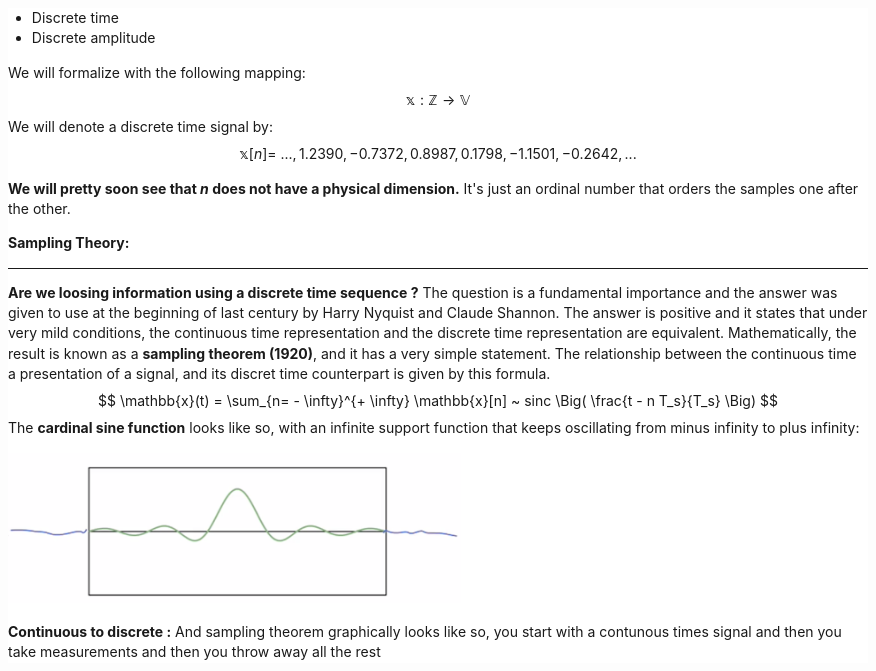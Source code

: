 * Discrete time
* Discrete amplitude

We will formalize with the following mapping:
$$
\mathbb{x} : \mathbb{Z} \rightarrow \mathbb{V}
$$
We will denote a discrete time signal by:
$$
\mathbb{x}[n] = ~..., 1.2390, -0.7372, 0.8987, 0.1798, -1.1501, -0.2642, ...
$$


**We will pretty soon see that $n$ does not have a physical dimension.** It's just an ordinal number that orders the samples one after the other.



**Sampling Theory:**

---

**Are we loosing information using a discrete time sequence ?** The question is a fundamental importance and the answer was given to use at the beginning of last century by Harry Nyquist and Claude Shannon. The answer is positive and it states that under very mild conditions, the continuous time representation and the discrete time representation are equivalent. Mathematically, the result is known as a **sampling theorem (1920)**, and it has a very simple statement. The relationship between the continuous time a presentation of a signal, and its discret time counterpart is given by this formula. 
$$
\mathbb{x}(t) = \sum_{n= - \infty}^{+ \infty} \mathbb{x}[n] ~ sinc \Big( \frac{t - n T_s}{T_s} \Big)
$$
The **cardinal sine function** looks like so, with an infinite support function that keeps oscillating from minus infinity to plus infinity:

<img src="images/im3.png" style="height:150px">

**Continuous to discrete :** And sampling theorem graphically looks like so, you start with a contunous times signal and then you take measurements and then you throw away all the rest
